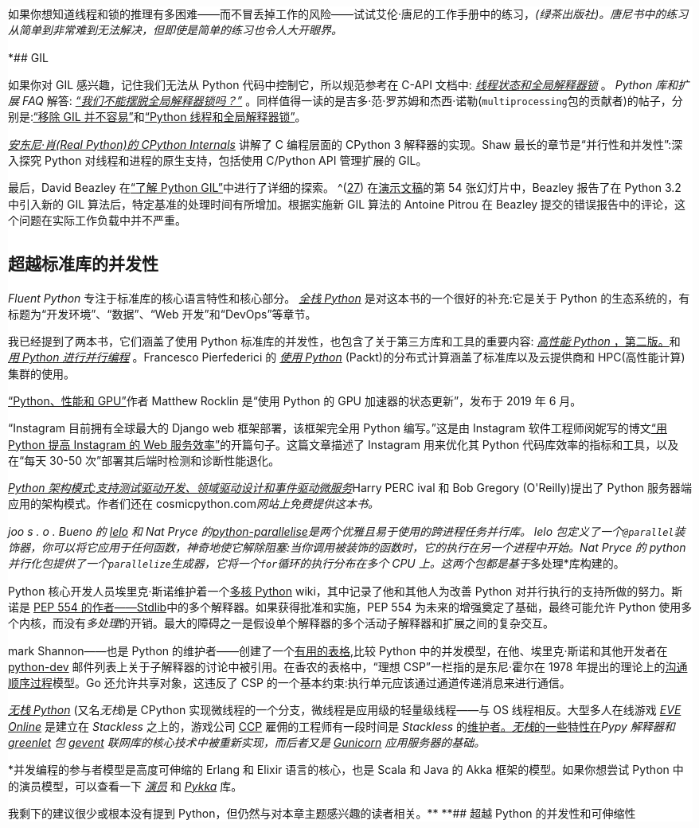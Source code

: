 如果你想知道线程和锁的推理有多困难——而不冒丢掉工作的风险——试试艾伦·唐尼的工作手册中的练习，[](https://fpy.li/19-59)*(绿茶出版社)。唐尼书中的练习从简单到非常难到无法解决，但即使是简单的练习也令人大开眼界。*

 *## GIL

如果你对 GIL 感兴趣，记住我们无法从 Python 代码中控制它，所以规范参考在 C-API 文档中: [*线程状态和全局解释器锁*](https://fpy.li/19-60) 。 *Python 库和扩展 FAQ* 解答: [*“我们不能摆脱全局解释器锁吗？”*](https://fpy.li/19-61) 。同样值得一读的是吉多·范·罗苏姆和杰西·诺勒(`multiprocessing`包的贡献者)的帖子，分别是:[“移除 GIL 并不容易”](https://fpy.li/19-62)和[“Python 线程和全局解释器锁”](https://fpy.li/19-63)。

[*安东尼·肖(Real Python)的 CPython Internals*](https://fpy.li/19-64) 讲解了 C 编程层面的 CPython 3 解释器的实现。Shaw 最长的章节是“并行性和并发性”:深入探究 Python 对线程和进程的原生支持，包括使用 C/Python API 管理扩展的 GIL。

最后，David Beazley 在[“了解 Python GIL”](https://fpy.li/19-65)中进行了详细的探索。 ^([27](ch19.xhtml#idm46582389832320)) 在[演示文稿](https://fpy.li/19-66)的第 54 张幻灯片中，Beazley 报告了在 Python 3.2 中引入新的 GIL 算法后，特定基准的处理时间有所增加。根据实施新 GIL 算法的 Antoine Pitrou 在 Beazley 提交的错误报告中的评论，这个问题在实际工作负载中并不严重。

## 超越标准库的并发性

*Fluent Python* 专注于标准库的核心语言特性和核心部分。 [*全栈 Python*](https://fpy.li/19-69) 是对这本书的一个很好的补充:它是关于 Python 的生态系统的，有标题为“开发环境”、“数据”、“Web 开发”和“DevOps”等章节。

我已经提到了两本书，它们涵盖了使用 Python 标准库的并发性，也包含了关于第三方库和工具的重要内容: [*高性能 Python* ，第二版。](https://fpy.li/19-56)和 [*用 Python 进行并行编程*](https://fpy.li/19-58) 。Francesco Pierfederici 的 [*使用 Python*](https://fpy.li/19-72) (Packt)的分布式计算涵盖了标准库以及云提供商和 HPC(高性能计算)集群的使用。

[“Python、性能和 GPU”](https://fpy.li/19-73)作者 Matthew Rocklin 是“使用 Python 的 GPU 加速器的状态更新”，发布于 2019 年 6 月。

“Instagram 目前拥有全球最大的 Django web 框架部署，该框架完全用 Python 编写。”这是由 Instagram 软件工程师闵妮写的博文[“用 Python 提高 Instagram 的 Web 服务效率”](https://fpy.li/19-74)的开篇句子。这篇文章描述了 Instagram 用来优化其 Python 代码库效率的指标和工具，以及在“每天 30-50 次”部署其后端时检测和诊断性能退化。

[*Python 架构模式:支持测试驱动开发、领域驱动设计和事件驱动微服务*](https://fpy.li/19-75)Harry PERC ival 和 Bob Gregory (O'Reilly)提出了 Python 服务器端应用的架构模式。作者们还在 cosmicpython.com[](https://fpy.li/19-76)*网站上免费提供这本书。*

 *joo s . o . Bueno 的 [*lelo*](https://fpy.li/19-77) 和 Nat Pryce 的[*python-parallelise*](https://fpy.li/19-78)是两个优雅且易于使用的跨进程任务并行库。 *lelo* 包定义了一个`@parallel`装饰器，你可以将它应用于任何函数，神奇地使它解除阻塞:当你调用被装饰的函数时，它的执行在另一个进程中开始。Nat Pryce 的 *python 并行化*包提供了一个`parallelize`生成器，它将一个`for`循环的执行分布在多个 CPU 上。这两个包都是基于*多处理*库构建的。

Python 核心开发人员埃里克·斯诺维护着一个[多核 Python](https://fpy.li/19-79) wiki，其中记录了他和其他人为改善 Python 对并行执行的支持所做的努力。斯诺是 [PEP 554 的作者——Stdlib](https://fpy.li/pep554)中的多个解释器。如果获得批准和实施，PEP 554 为未来的增强奠定了基础，最终可能允许 Python 使用多个内核，而没有*多处理*的开销。最大的障碍之一是假设单个解释器的多个活动子解释器和扩展之间的复杂交互。

mark Shannon——也是 Python 的维护者——创建了一个[有用的表格](https://fpy.li/19-80),比较 Python 中的并发模型，在他、埃里克·斯诺和其他开发者在 [python-dev](https://fpy.li/19-81) 邮件列表上关于子解释器的讨论中被引用。在香农的表格中，“理想 CSP”一栏指的是东尼·霍尔在 1978 年提出的理论上的[沟通顺序过程](https://fpy.li/19-82)模型。Go 还允许共享对象，这违反了 CSP 的一个基本约束:执行单元应该通过通道传递消息来进行通信。

[*无栈 Python*](https://fpy.li/19-83) (又名*无栈*)是 CPython 实现微线程的一个分支，微线程是应用级的轻量级线程——与 OS 线程相反。大型多人在线游戏 [*EVE Online*](https://fpy.li/19-84) 是建立在 *Stackless* 之上的，游戏公司 [CCP](https://fpy.li/19-85) 雇佣的工程师有一段时间是 *Stackless* 的[维护者。*无栈*的一些特性在](https://fpy.li/19-86)[](https://fpy.li/19-87)*Pypy 解释器和 [*greenlet*](https://fpy.li/19-14) 包 [*gevent*](https://fpy.li/19-17) 联网库的核心技术中被重新实现，而后者又是 [*Gunicorn*](https://fpy.li/gunicorn) 应用服务器的基础。*

 *并发编程的参与者模型是高度可伸缩的 Erlang 和 Elixir 语言的核心，也是 Scala 和 Java 的 Akka 框架的模型。如果你想尝试 Python 中的演员模型，可以查看一下 [*演员*](https://fpy.li/19-90) 和 [*Pykka*](https://fpy.li/19-91) 库。

我剩下的建议很少或根本没有提到 Python，但仍然与对本章主题感兴趣的读者相关。**  **## 超越 Python 的并发性和可伸缩性
